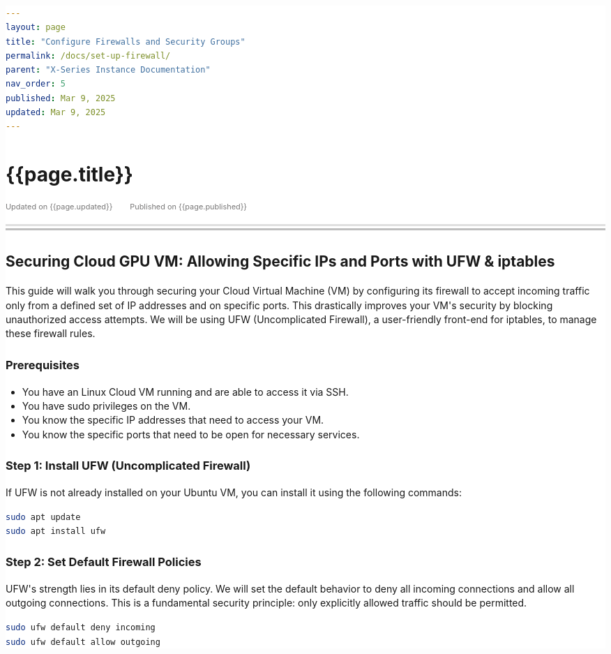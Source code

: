 ```yaml
---
layout: page
title: "Configure Firewalls and Security Groups" 
permalink: /docs/set-up-firewall/
parent: "X-Series Instance Documentation"
nav_order: 5
published: Mar 9, 2025
updated: Mar 9, 2025
---
```


# {{page.title}}

<div style="font-size:0.78em;color: #797878; margin-bottom:1.5em;">
     <span>Updated on {{page.updated}}</span>
    <span style="margin-left:2em;">Published on {{page.published}}</span>
</div>

<hr style="border:none;height:3px;background-color:#e0e0e0;margin:0;">
<hr style="border:none;height:3px;background-color:#bebebe;margin-top:0.2em;margin-bottom:1.5em;">


## Securing Cloud GPU VM: Allowing Specific IPs and Ports with UFW & iptables
This guide will walk you through securing your Cloud Virtual Machine (VM) by configuring its firewall to accept incoming traffic only from a defined set of IP addresses and on specific ports. This drastically improves your VM's security by blocking unauthorized access attempts. We will be using UFW (Uncomplicated Firewall), a user-friendly front-end for iptables, to manage these firewall rules.

### Prerequisites
* You have an Linux Cloud VM running and are able to access it via SSH.
* You have sudo privileges on the VM.
* You know the specific IP addresses that need to access your VM.
* You know the specific ports that need to be open for necessary services.

### Step 1: Install UFW (Uncomplicated Firewall)
If UFW is not already installed on your Ubuntu VM, you can install it using the following commands:

```bash
sudo apt update
sudo apt install ufw
```

### Step 2: Set Default Firewall Policies
UFW's strength lies in its default deny policy. We will set the default behavior to deny all incoming connections and allow all outgoing connections. This is a fundamental security principle: only explicitly allowed traffic should be permitted.
```bash
sudo ufw default deny incoming
sudo ufw default allow outgoing
```
